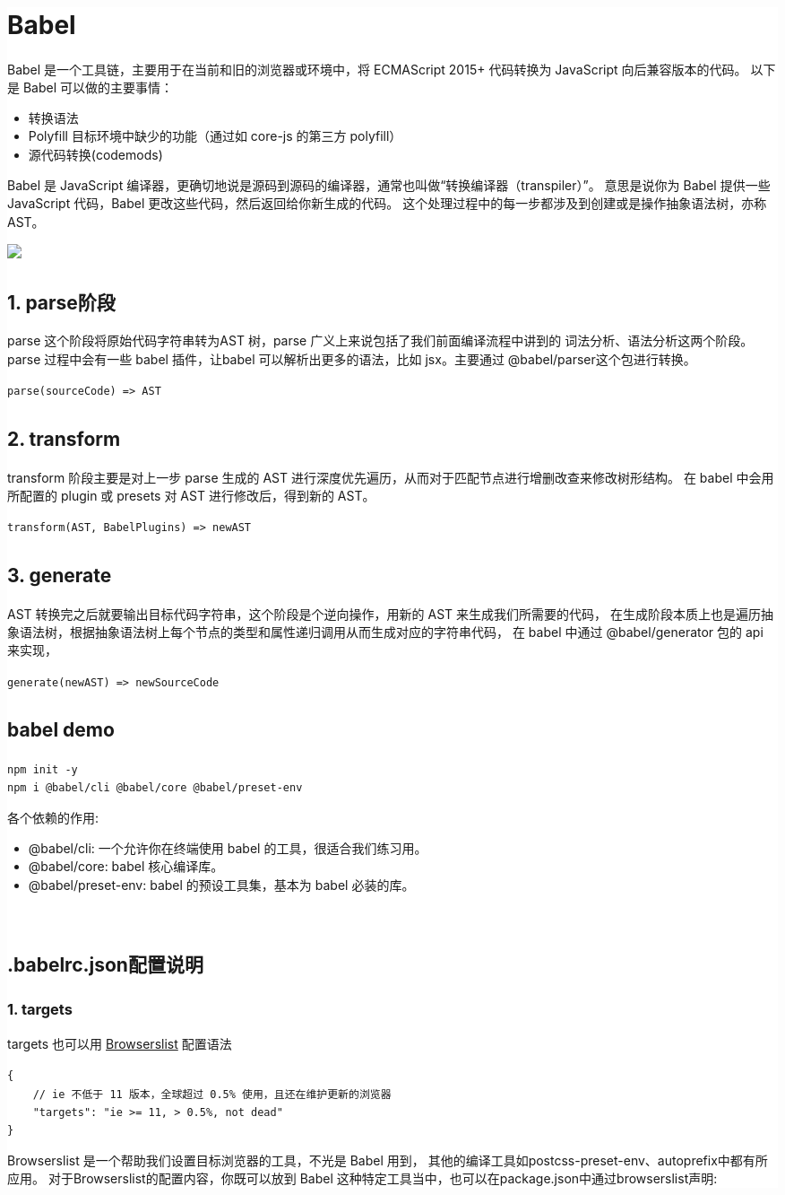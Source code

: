 # Babel
Babel 是一个工具链，主要用于在当前和旧的浏览器或环境中，将 ECMAScript 2015+ 代码转换为 JavaScript 向后兼容版本的代码。
以下是 Babel 可以做的主要事情：
- 转换语法
- Polyfill 目标环境中缺少的功能（通过如 core-js 的第三方 polyfill）
- 源代码转换(codemods)

Babel 是 JavaScript 编译器，更确切地说是源码到源码的编译器，通常也叫做“转换编译器（transpiler）”。 
意思是说你为 Babel 提供一些 JavaScript 代码，Babel 更改这些代码，然后返回给你新生成的代码。
这个处理过程中的每一步都涉及到创建或是操作抽象语法树，亦称 AST。

<img src="./babel workflow.awebp" />

## 1. parse阶段
parse 这个阶段将原始代码字符串转为AST 树，parse 广义上来说包括了我们前面编译流程中讲到的 词法分析、语法分析这两个阶段。
parse 过程中会有一些 babel 插件，让babel 可以解析出更多的语法，比如 jsx。主要通过 @babel/parser这个包进行转换。
```
parse(sourceCode) => AST
```

## 2. transform
transform 阶段主要是对上一步 parse 生成的 AST 进行深度优先遍历，从而对于匹配节点进行增删改查来修改树形结构。
在 babel 中会用所配置的 plugin 或 presets 对 AST 进行修改后，得到新的 AST。
```
transform(AST, BabelPlugins) => newAST 
```

## 3. generate
AST 转换完之后就要输出目标代码字符串，这个阶段是个逆向操作，用新的 AST 来生成我们所需要的代码，
在生成阶段本质上也是遍历抽象语法树，根据抽象语法树上每个节点的类型和属性递归调用从而生成对应的字符串代码，
在 babel 中通过 @babel/generator 包的 api 来实现，
```
generate(newAST) => newSourceCode 
```


## babel demo
```
npm init -y
npm i @babel/cli @babel/core @babel/preset-env
```
各个依赖的作用:
- @babel/cli: 一个允许你在终端使用 babel 的工具，很适合我们练习用。
- @babel/core: babel 核心编译库。
- @babel/preset-env: babel 的预设工具集，基本为 babel 必装的库。

<br>

## .babelrc.json配置说明
### 1. targets
targets 也可以用 <a href="https://github.com/browserslist/browserslist">Browserslist</a> 配置语法
```
{ 
    // ie 不低于 11 版本，全球超过 0.5% 使用，且还在维护更新的浏览器
    "targets": "ie >= 11, > 0.5%, not dead"
}
```
Browserslist 是一个帮助我们设置目标浏览器的工具，不光是 Babel 用到，
其他的编译工具如postcss-preset-env、autoprefix中都有所应用。
对于Browserslist的配置内容，你既可以放到 Babel 这种特定工具当中，也可以在package.json中通过browserslist声明:
```
```